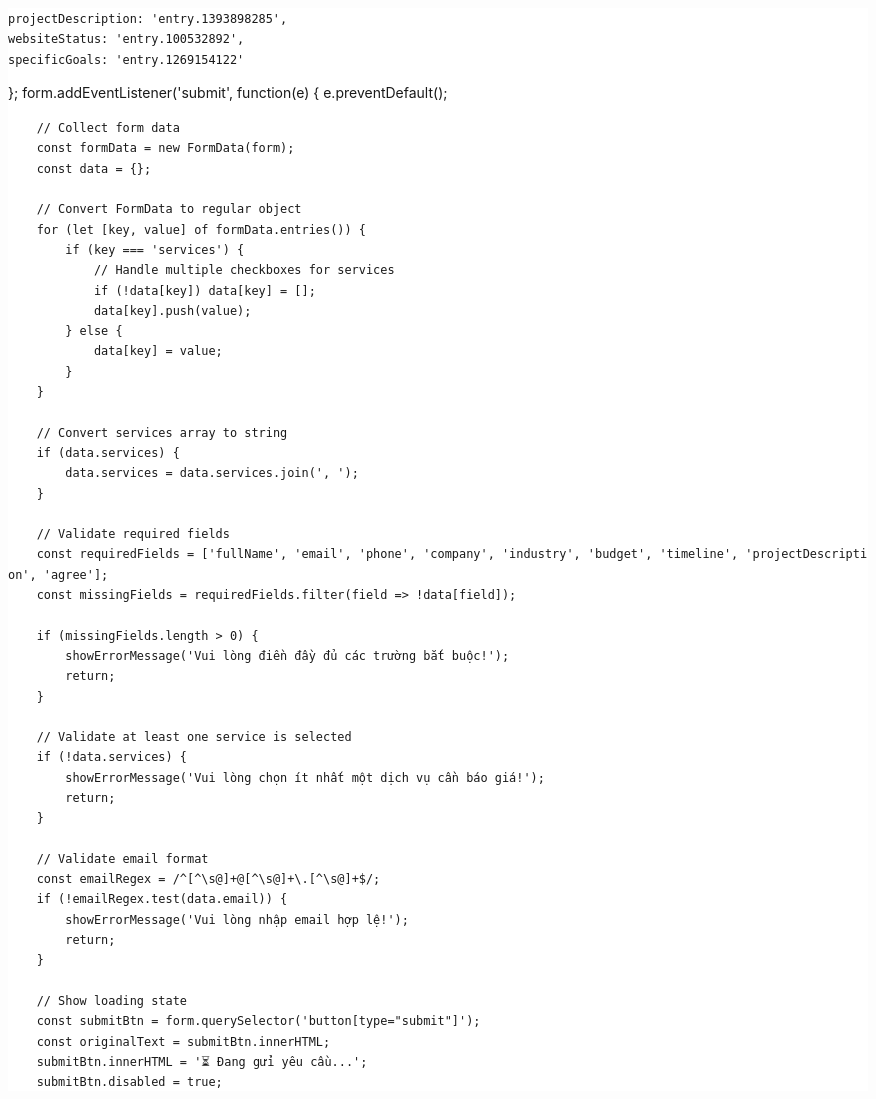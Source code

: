     projectDescription: 'entry.1393898285',
    websiteStatus: 'entry.100532892',
    specificGoals: 'entry.1269154122'
};
    form.addEventListener('submit', function(e) {
        e.preventDefault();
        
        // Collect form data
        const formData = new FormData(form);
        const data = {};
        
        // Convert FormData to regular object
        for (let [key, value] of formData.entries()) {
            if (key === 'services') {
                // Handle multiple checkboxes for services
                if (!data[key]) data[key] = [];
                data[key].push(value);
            } else {
                data[key] = value;
            }
        }
        
        // Convert services array to string
        if (data.services) {
            data.services = data.services.join(', ');
        }
        
        // Validate required fields
        const requiredFields = ['fullName', 'email', 'phone', 'company', 'industry', 'budget', 'timeline', 'projectDescription', 'agree'];
        const missingFields = requiredFields.filter(field => !data[field]);
        
        if (missingFields.length > 0) {
            showErrorMessage('Vui lòng điền đầy đủ các trường bắt buộc!');
            return;
        }
        
        // Validate at least one service is selected
        if (!data.services) {
            showErrorMessage('Vui lòng chọn ít nhất một dịch vụ cần báo giá!');
            return;
        }
        
        // Validate email format
        const emailRegex = /^[^\s@]+@[^\s@]+\.[^\s@]+$/;
        if (!emailRegex.test(data.email)) {
            showErrorMessage('Vui lòng nhập email hợp lệ!');
            return;
        }
        
        // Show loading state
        const submitBtn = form.querySelector('button[type="submit"]');
        const originalText = submitBtn.innerHTML;
        submitBtn.innerHTML = '⏳ Đang gửi yêu cầu...';
        submitBtn.disabled = true;
        